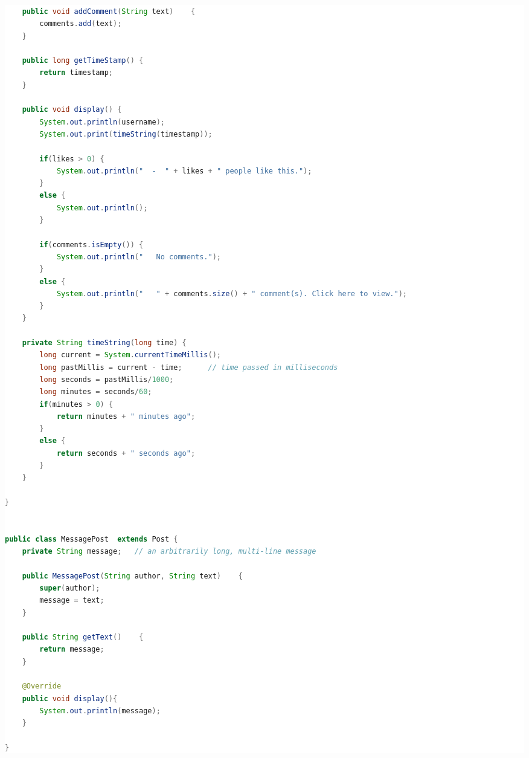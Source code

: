 ```java
    public void addComment(String text)    {
        comments.add(text);
    }

    public long getTimeStamp() {
        return timestamp;
    }

    public void display() {
        System.out.println(username);
        System.out.print(timeString(timestamp));
        
        if(likes > 0) {
            System.out.println("  -  " + likes + " people like this.");
        }
        else {
            System.out.println();
        }
        
        if(comments.isEmpty()) {
            System.out.println("   No comments.");
        }
        else {
            System.out.println("   " + comments.size() + " comment(s). Click here to view.");
        }
    }

    private String timeString(long time) {
        long current = System.currentTimeMillis();
        long pastMillis = current - time;      // time passed in milliseconds
        long seconds = pastMillis/1000;
        long minutes = seconds/60;
        if(minutes > 0) {
            return minutes + " minutes ago";
        }
        else {
            return seconds + " seconds ago";
        }
    }
    
}


public class MessagePost  extends Post {
    private String message;   // an arbitrarily long, multi-line message

    public MessagePost(String author, String text)    {
        super(author);
        message = text;
    }

    public String getText()    {
        return message;
    }
    
    @Override
    public void display(){
        System.out.println(message);
    }

}


```